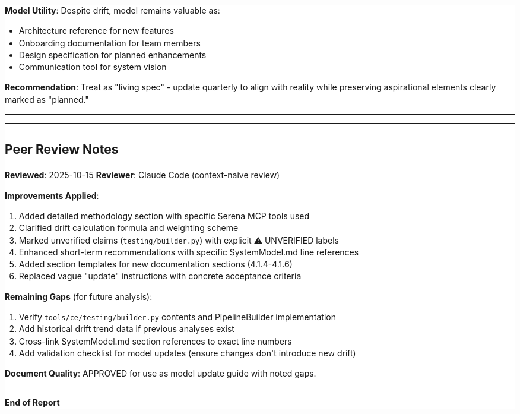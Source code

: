 **Model Utility**: Despite drift, model remains valuable as:
- Architecture reference for new features
- Onboarding documentation for team members
- Design specification for planned enhancements
- Communication tool for system vision

**Recommendation**: Treat as "living spec" - update quarterly to align with reality while preserving aspirational elements clearly marked as "planned."

---

---

## Peer Review Notes

**Reviewed**: 2025-10-15
**Reviewer**: Claude Code (context-naive review)

**Improvements Applied**:
1. Added detailed methodology section with specific Serena MCP tools used
2. Clarified drift calculation formula and weighting scheme
3. Marked unverified claims (`testing/builder.py`) with explicit ⚠️ UNVERIFIED labels
4. Enhanced short-term recommendations with specific SystemModel.md line references
5. Added section templates for new documentation sections (4.1.4-4.1.6)
6. Replaced vague "update" instructions with concrete acceptance criteria

**Remaining Gaps** (for future analysis):
1. Verify `tools/ce/testing/builder.py` contents and PipelineBuilder implementation
2. Add historical drift trend data if previous analyses exist
3. Cross-link SystemModel.md section references to exact line numbers
4. Add validation checklist for model updates (ensure changes don't introduce new drift)

**Document Quality**: APPROVED for use as model update guide with noted gaps.

---

**End of Report**
